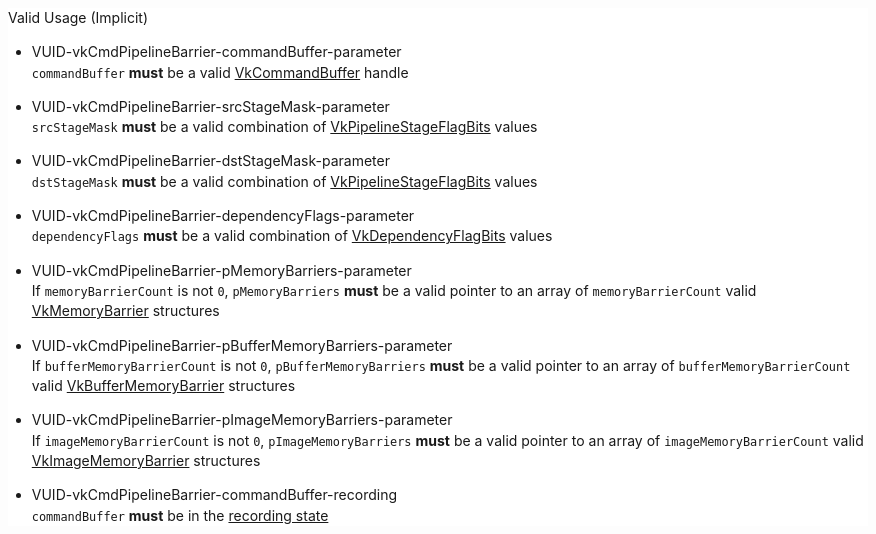 Valid Usage (Implicit)

- <a href="#VUID-vkCmdPipelineBarrier-commandBuffer-parameter"
  id="VUID-vkCmdPipelineBarrier-commandBuffer-parameter"></a>
  VUID-vkCmdPipelineBarrier-commandBuffer-parameter  
  `commandBuffer` **must** be a valid
  [VkCommandBuffer](https://registry.khronos.org/vulkan/specs/1.3-extensions/man/html/VkCommandBuffer.html) handle

- <a href="#VUID-vkCmdPipelineBarrier-srcStageMask-parameter"
  id="VUID-vkCmdPipelineBarrier-srcStageMask-parameter"></a>
  VUID-vkCmdPipelineBarrier-srcStageMask-parameter  
  `srcStageMask` **must** be a valid combination of
  [VkPipelineStageFlagBits](https://registry.khronos.org/vulkan/specs/1.3-extensions/man/html/VkPipelineStageFlagBits.html) values

- <a href="#VUID-vkCmdPipelineBarrier-dstStageMask-parameter"
  id="VUID-vkCmdPipelineBarrier-dstStageMask-parameter"></a>
  VUID-vkCmdPipelineBarrier-dstStageMask-parameter  
  `dstStageMask` **must** be a valid combination of
  [VkPipelineStageFlagBits](https://registry.khronos.org/vulkan/specs/1.3-extensions/man/html/VkPipelineStageFlagBits.html) values

- <a href="#VUID-vkCmdPipelineBarrier-dependencyFlags-parameter"
  id="VUID-vkCmdPipelineBarrier-dependencyFlags-parameter"></a>
  VUID-vkCmdPipelineBarrier-dependencyFlags-parameter  
  `dependencyFlags` **must** be a valid combination of
  [VkDependencyFlagBits](https://registry.khronos.org/vulkan/specs/1.3-extensions/man/html/VkDependencyFlagBits.html) values

- <a href="#VUID-vkCmdPipelineBarrier-pMemoryBarriers-parameter"
  id="VUID-vkCmdPipelineBarrier-pMemoryBarriers-parameter"></a>
  VUID-vkCmdPipelineBarrier-pMemoryBarriers-parameter  
  If `memoryBarrierCount` is not `0`, `pMemoryBarriers` **must** be a
  valid pointer to an array of `memoryBarrierCount` valid
  [VkMemoryBarrier](https://registry.khronos.org/vulkan/specs/1.3-extensions/man/html/VkMemoryBarrier.html) structures

- <a href="#VUID-vkCmdPipelineBarrier-pBufferMemoryBarriers-parameter"
  id="VUID-vkCmdPipelineBarrier-pBufferMemoryBarriers-parameter"></a>
  VUID-vkCmdPipelineBarrier-pBufferMemoryBarriers-parameter  
  If `bufferMemoryBarrierCount` is not `0`, `pBufferMemoryBarriers`
  **must** be a valid pointer to an array of `bufferMemoryBarrierCount`
  valid [VkBufferMemoryBarrier](https://registry.khronos.org/vulkan/specs/1.3-extensions/man/html/VkBufferMemoryBarrier.html) structures

- <a href="#VUID-vkCmdPipelineBarrier-pImageMemoryBarriers-parameter"
  id="VUID-vkCmdPipelineBarrier-pImageMemoryBarriers-parameter"></a>
  VUID-vkCmdPipelineBarrier-pImageMemoryBarriers-parameter  
  If `imageMemoryBarrierCount` is not `0`, `pImageMemoryBarriers`
  **must** be a valid pointer to an array of `imageMemoryBarrierCount`
  valid [VkImageMemoryBarrier](https://registry.khronos.org/vulkan/specs/1.3-extensions/man/html/VkImageMemoryBarrier.html) structures

- <a href="#VUID-vkCmdPipelineBarrier-commandBuffer-recording"
  id="VUID-vkCmdPipelineBarrier-commandBuffer-recording"></a>
  VUID-vkCmdPipelineBarrier-commandBuffer-recording  
  `commandBuffer` **must** be in the [recording
  state](#commandbuffers-lifecycle)
